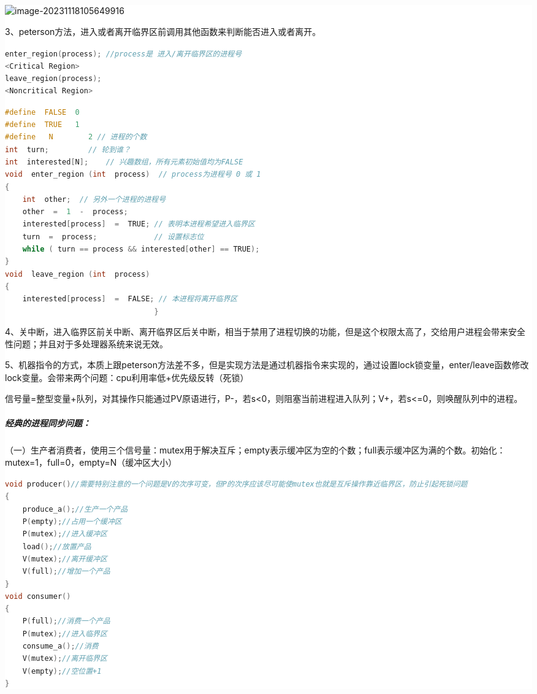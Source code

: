 ![image-20231118105649916](C:\Users\hp\AppData\Roaming\Typora\typora-user-images\image-20231118105649916.png)

3、peterson方法，进入或者离开临界区前调用其他函数来判断能否进入或者离开。

```c
enter_region(process); //process是 进入/离开临界区的进程号
<Critical Region>
leave_region(process);
<Noncritical Region>
```

```c
#define  FALSE  0
#define  TRUE   1
#define   N        2 // 进程的个数
int  turn;		   // 轮到谁？
int  interested[N];	   // 兴趣数组，所有元素初始值均为FALSE
void  enter_region (int  process)  // process为进程号 0 或 1
{
    int  other;  // 另外一个进程的进程号
    other  =  1  -  process;	
    interested[process]  =  TRUE; // 表明本进程希望进入临界区
    turn  =  process;	          // 设置标志位
    while ( turn == process && interested[other] == TRUE);
}
void  leave_region (int  process)
{
    interested[process]  =  FALSE; // 本进程将离开临界区
                                  }
```

4、关中断，进入临界区前关中断、离开临界区后关中断，相当于禁用了进程切换的功能，但是这个权限太高了，交给用户进程会带来安全性问题；并且对于多处理器系统来说无效。

5、机器指令的方式，本质上跟peterson方法差不多，但是实现方法是通过机器指令来实现的，通过设置lock锁变量，enter/leave函数修改lock变量。会带来两个问题：cpu利用率低+优先级反转（死锁）

信号量=整型变量+队列，对其操作只能通过PV原语进行，P-，若s<0，则阻塞当前进程进入队列；V+，若s<=0，则唤醒队列中的进程。

##### 经典的进程同步问题：

（一）生产者消费者，使用三个信号量：mutex用于解决互斥；empty表示缓冲区为空的个数；full表示缓冲区为满的个数。初始化：mutex=1，full=0，empty=N（缓冲区大小）

```c
void producer()//需要特别注意的一个问题是V的次序可变，但P的次序应该尽可能使mutex也就是互斥操作靠近临界区，防止引起死锁问题
{
    produce_a();//生产一个产品
    P(empty);//占用一个缓冲区
    P(mutex);//进入缓冲区
    load();//放置产品
    V(mutex);//离开缓冲区
    V(full);//增加一个产品
}
void consumer()
{
    P(full);//消费一个产品
    P(mutex);//进入临界区
    consume_a();//消费
    V(mutex);//离开临界区
    V(empty);//空位置+1
}
```
